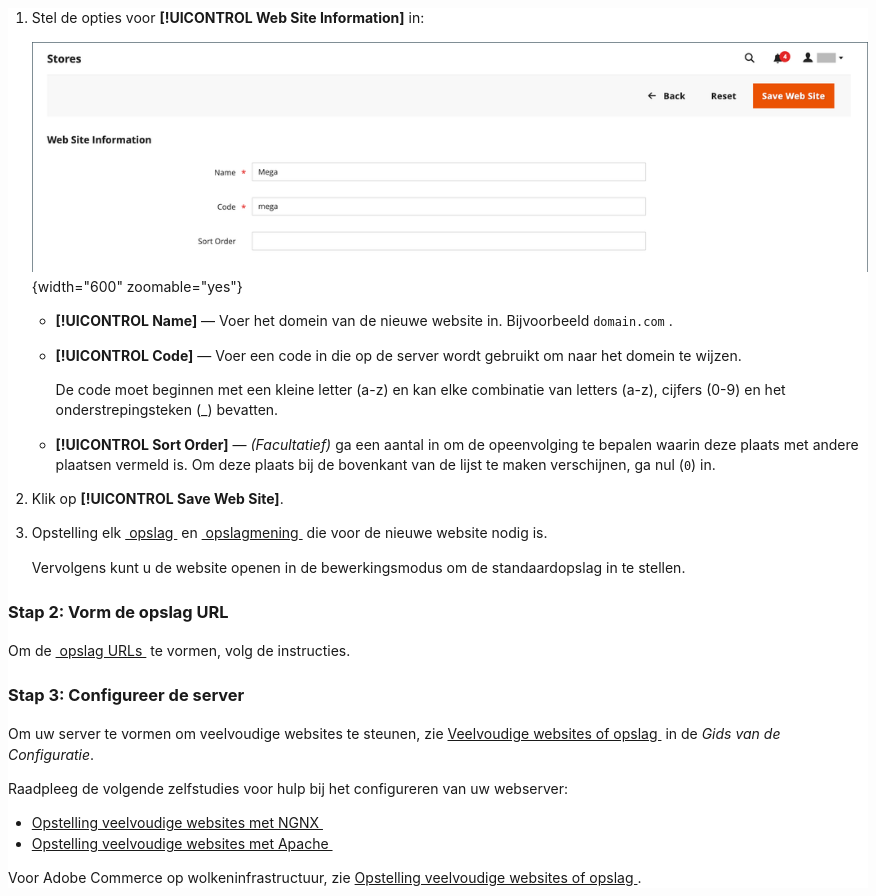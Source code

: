 1. Stel de opties voor **[!UICONTROL Web Site Information]** in:

   ![&#x200B; creeer website - opties &#x200B;](./assets/create-website-info.png){width="600" zoomable="yes"}

   - **[!UICONTROL Name]** — Voer het domein van de nieuwe website in. Bijvoorbeeld `domain.com` .

   - **[!UICONTROL Code]** — Voer een code in die op de server wordt gebruikt om naar het domein te wijzen.

     De code moet beginnen met een kleine letter (a-z) en kan elke combinatie van letters (a-z), cijfers (0-9) en het onderstrepingsteken (_) bevatten.

   - **[!UICONTROL Sort Order]** — _(Facultatief)_ ga een aantal in om de opeenvolging te bepalen waarin deze plaats met andere plaatsen vermeld is. Om deze plaats bij de bovenkant van de lijst te maken verschijnen, ga nul (`0`) in.

1. Klik op **[!UICONTROL Save Web Site]**.

1. Opstelling elk [&#x200B; opslag &#x200B;](#add-stores) en [&#x200B; opslagmening &#x200B;](store-views.md) die voor de nieuwe website nodig is.

   Vervolgens kunt u de website openen in de bewerkingsmodus om de standaardopslag in te stellen.

### Stap 2: Vorm de opslag URL

Om de [&#x200B; opslag URLs &#x200B;](store-urls.md) te vormen, volg de instructies.

### Stap 3: Configureer de server

Om uw server te vormen om veelvoudige websites te steunen, zie [&#x200B; Veelvoudige websites of opslag &#x200B;](https://experienceleague.adobe.com/docs/commerce-operations/configuration-guide/multi-sites/ms-overview.html?lang=nl-NL) in de _Gids van de Configuratie_.

Raadpleeg de volgende zelfstudies voor hulp bij het configureren van uw webserver:

- [&#x200B; Opstelling veelvoudige websites met NGNX &#x200B;](https://experienceleague.adobe.com/docs/commerce-operations/configuration-guide/multi-sites/ms-nginx.html?lang=nl-NL)
- [&#x200B; Opstelling veelvoudige websites met Apache &#x200B;](https://experienceleague.adobe.com/docs/commerce-operations/configuration-guide/multi-sites/ms-apache.html?lang=nl-NL)

Voor Adobe Commerce op wolkeninfrastructuur, zie [&#x200B; Opstelling veelvoudige websites of opslag &#x200B;](https://experienceleague.adobe.com/docs/commerce-cloud-service/user-guide/configure-store/multiple-sites.html?lang=nl-NL).
